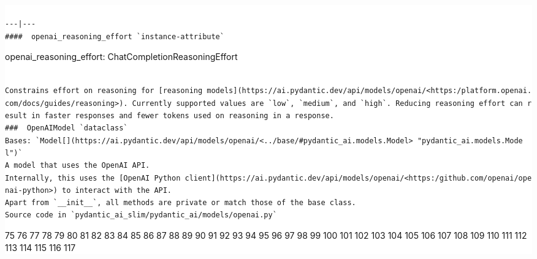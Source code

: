 ```
  
---|---  
####  openai_reasoning_effort `instance-attribute`
```
openai_reasoning_effort: ChatCompletionReasoningEffort

```

Constrains effort on reasoning for [reasoning models](https://ai.pydantic.dev/api/models/openai/<https:/platform.openai.com/docs/guides/reasoning>). Currently supported values are `low`, `medium`, and `high`. Reducing reasoning effort can result in faster responses and fewer tokens used on reasoning in a response.
###  OpenAIModel `dataclass`
Bases: `Model[](https://ai.pydantic.dev/api/models/openai/<../base/#pydantic_ai.models.Model> "pydantic_ai.models.Model")`
A model that uses the OpenAI API.
Internally, this uses the [OpenAI Python client](https://ai.pydantic.dev/api/models/openai/<https:/github.com/openai/openai-python>) to interact with the API.
Apart from `__init__`, all methods are private or match those of the base class.
Source code in `pydantic_ai_slim/pydantic_ai/models/openai.py`
```
 75
 76
 77
 78
 79
 80
 81
 82
 83
 84
 85
 86
 87
 88
 89
 90
 91
 92
 93
 94
 95
 96
 97
 98
 99
100
101
102
103
104
105
106
107
108
109
110
111
112
113
114
115
116
117
